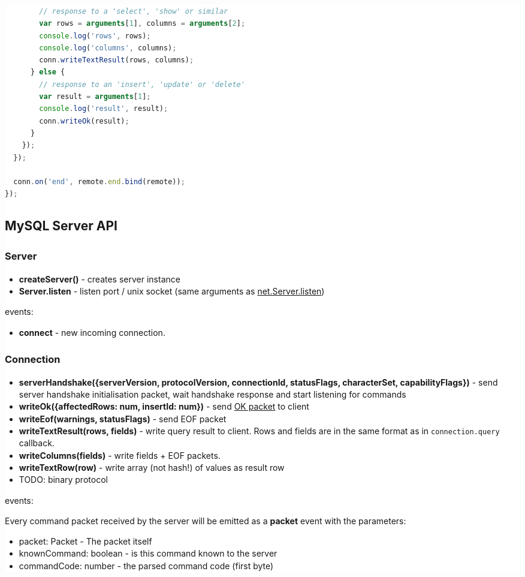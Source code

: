 ```js
        // response to a 'select', 'show' or similar
        var rows = arguments[1], columns = arguments[2];
        console.log('rows', rows);
        console.log('columns', columns);
        conn.writeTextResult(rows, columns);
      } else {
        // response to an 'insert', 'update' or 'delete'
        var result = arguments[1];
        console.log('result', result);
        conn.writeOk(result);
      }
    });
  });

  conn.on('end', remote.end.bind(remote));
});
```
## MySQL Server API

### Server

  *  **createServer()** - creates server instance
  *  **Server.listen**  - listen port / unix socket (same arguments as [net.Server.listen](http://nodejs.org/api/net.html#net_server_listen_port_host_backlog_callback))

events:

  *  **connect** - new incoming connection.

### Connection

  *  **serverHandshake({serverVersion, protocolVersion, connectionId, statusFlags, characterSet, capabilityFlags})** - send server handshake initialisation packet, wait handshake response and start listening for commands
  *  **writeOk({affectedRows: num, insertId: num})** - send [OK packet](http://dev.mysql.com/doc/internals/en/overview.html#packet-OK_Packet) to client
  *  **writeEof(warnings, statusFlags)** - send EOF packet
  *  **writeTextResult(rows, fields)** - write query result to client. Rows and fields are in the same format as in `connection.query` callback.
  *  **writeColumns(fields)** - write fields + EOF packets.
  *  **writeTextRow(row)**  - write array (not hash!) of values as result row
  *  TODO: binary protocol

events:

Every command packet received by the server will be emitted as a **packet** event with the parameters:

  * packet: Packet - The packet itself
  * knownCommand: boolean - is this command known to the server
  * commandCode: number - the parsed command code (first byte)


[npm-image]: https://img.shields.io/npm/v/mysql2.svg
[npm-url]: https://npmjs.org/package/mysql2
[node-version-image]: http://img.shields.io/node/v/mysql2.svg
[node-version-url]: http://nodejs.org/download/
[travis-image]: https://img.shields.io/travis/sidorares/node-mysql2/master.svg?label=linux
[travis-url]: https://travis-ci.org/sidorares/node-mysql2
[appveyor-image]: https://img.shields.io/appveyor/ci/sidorares/node-mysql2/master.svg?label=windows
[appveyor-url]: https://ci.appveyor.com/project/sidorares/node-mysql2
[downloads-image]: https://img.shields.io/npm/dm/mysql2.svg
[downloads-url]: https://npmjs.org/package/mysql2